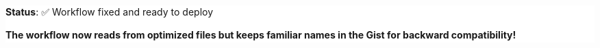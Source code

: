 
**Status**: ✅ Workflow fixed and ready to deploy

**The workflow now reads from optimized files but keeps familiar names in the Gist for backward compatibility!**
